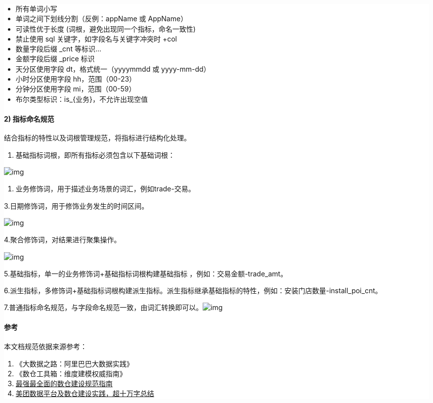 - 所有单词小写
- 单词之间下划线分割（反例：appName 或 AppName）
- 可读性优于长度 (词根，避免出现同一个指标，命名一致性)
- 禁止使用 sql 关键字，如字段名与关键字冲突时 +col
- 数量字段后缀 _cnt 等标识...
- 金额字段后缀 _price 标识
- 天分区使用字段 dt，格式统一（yyyymmdd 或 yyyy-mm-dd）
- 小时分区使用字段 hh，范围（00-23）
- 分钟分区使用字段 mi，范围（00-59）
- 布尔类型标识：is_{业务}，不允许出现空值

#### 2) 指标命名规范

结合指标的特性以及词根管理规范，将指标进行结构化处理。

1. 基础指标词根，即所有指标必须包含以下基础词根：

![img](https://cdn.jsdelivr.net/gh/sunmyuan/cdn/3.png)

1. 业务修饰词，用于描述业务场景的词汇，例如trade-交易。

3.日期修饰词，用于修饰业务发生的时间区间。

![img](https://cdn.jsdelivr.net/gh/sunmyuan/cdn/4.png)

4.聚合修饰词，对结果进行聚集操作。

![img](https://cdn.jsdelivr.net/gh/sunmyuan/cdn/5.png)

5.基础指标，单一的业务修饰词+基础指标词根构建基础指标 ，例如：交易金额-trade_amt。

6.派生指标，多修饰词+基础指标词根构建派生指标。派生指标继承基础指标的特性，例如：安装门店数量-install_poi_cnt。

7.普通指标命名规范，与字段命名规范一致，由词汇转换即可以。![img](https://cdn.jsdelivr.net/gh/sunmyuan/cdn/6.png)

#### 参考

本文档规范依据来源参考：

1. 《大数据之路：阿里巴巴大数据实践》
2. 《数仓工具箱：维度建模权威指南》
3. [最强最全面的数仓建设规范指南](https://mp.weixin.qq.com/s/knlITkxLvHRy3Aq5RFXl_w)
4. [美团数据平台及数仓建设实践，超十万字总结](https://mp.weixin.qq.com/s/9YR2FBfo1ufyF2G-M-JNhQ)